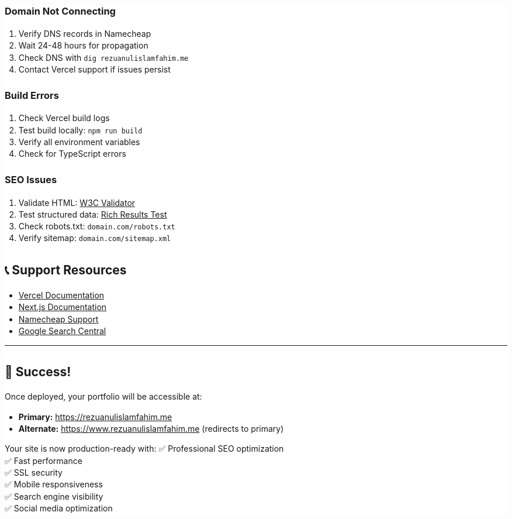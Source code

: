 ### Domain Not Connecting

1. Verify DNS records in Namecheap
2. Wait 24-48 hours for propagation
3. Check DNS with `dig rezuanulislamfahim.me`
4. Contact Vercel support if issues persist

### Build Errors

1. Check Vercel build logs
2. Test build locally: `npm run build`
3. Verify all environment variables
4. Check for TypeScript errors

### SEO Issues

1. Validate HTML: [W3C Validator](https://validator.w3.org/)
2. Test structured data: [Rich Results Test](https://search.google.com/test/rich-results)
3. Check robots.txt: `domain.com/robots.txt`
4. Verify sitemap: `domain.com/sitemap.xml`

## 📞 Support Resources

- [Vercel Documentation](https://vercel.com/docs)
- [Next.js Documentation](https://nextjs.org/docs)
- [Namecheap Support](https://www.namecheap.com/support/)
- [Google Search Central](https://developers.google.com/search)

---

## 🎉 Success!

Once deployed, your portfolio will be accessible at:

- **Primary:** https://rezuanulislamfahim.me
- **Alternate:** https://www.rezuanulislamfahim.me (redirects to primary)

Your site is now production-ready with:
✅ Professional SEO optimization  
✅ Fast performance  
✅ SSL security  
✅ Mobile responsiveness  
✅ Search engine visibility  
✅ Social media optimization
